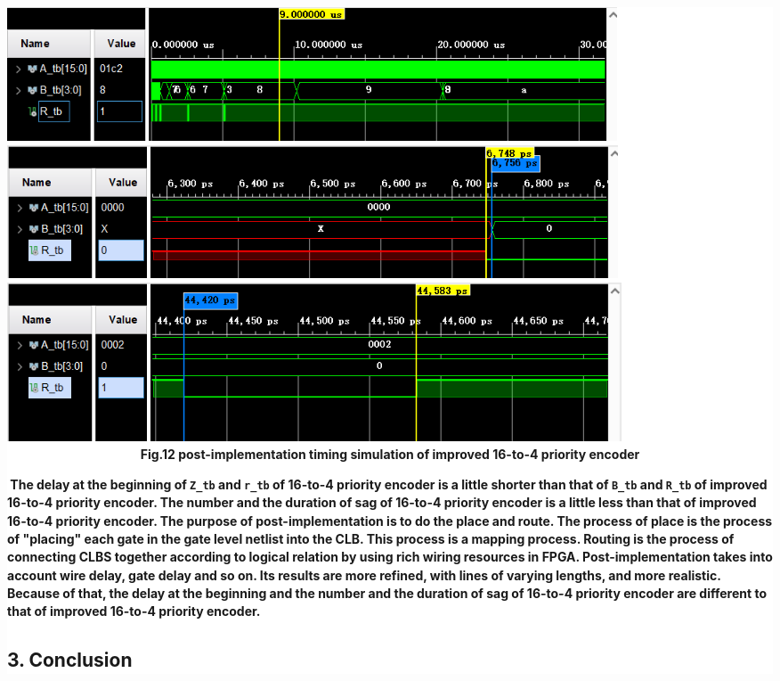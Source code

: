 <img src="./12011923 张旭东 Exercise3 Design a tree 16-to-4 priority encoder/image-20230318010907366.png" alt="image-20230318010907366" style="zoom:80%;" />

<img src="./12011923 张旭东 Exercise3 Design a tree 16-to-4 priority encoder/image-20230318011024156.png" alt="image-20230318011024156" style="zoom:80%;" />

<img src="./12011923 张旭东 Exercise3 Design a tree 16-to-4 priority encoder/image-20230318011114869.png" alt="image-20230318011114869" style="zoom:80%;" />

<div align = 'center'><b>Fig.12 post-implementation timing simulation of improved 16-to-4 priority encoder</div>

​	The delay at the beginning of `Z_tb` and `r_tb` of $16$-to-$4$ priority encoder is a little shorter than that of `B_tb` and `R_tb` of improved $16$-to-$4$ priority encoder. The number and the duration of sag of $16$-to-$4$ priority encoder is a little less than that of improved $16$-to-$4$ priority encoder. The purpose of post-implementation is to do the place and route. The process of place is the process of "placing" each gate in the gate level netlist into the CLB. This process is a mapping process. Routing is the process of connecting CLBS together according to logical relation by using rich wiring resources in FPGA. Post-implementation takes into account wire delay, gate delay and so on. Its results are more refined, with lines of varying lengths, and more realistic. Because of that, the delay at the beginning and the number and the duration of sag of $16$-to-$4$ priority encoder are different to that of improved $16$-to-$4$ priority encoder.

## 3. Conclusion
